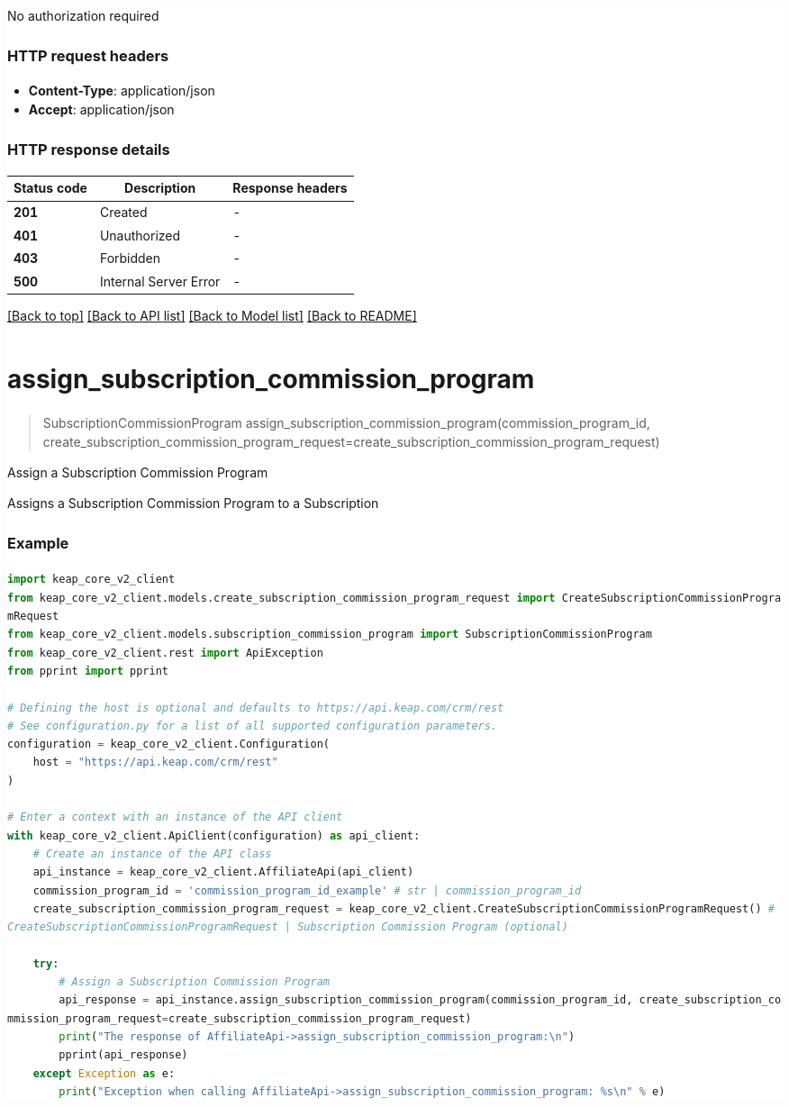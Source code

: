 No authorization required

### HTTP request headers

 - **Content-Type**: application/json
 - **Accept**: application/json

### HTTP response details

| Status code | Description | Response headers |
|-------------|-------------|------------------|
**201** | Created |  -  |
**401** | Unauthorized |  -  |
**403** | Forbidden |  -  |
**500** | Internal Server Error |  -  |

[[Back to top]](#) [[Back to API list]](../README.md#documentation-for-api-endpoints) [[Back to Model list]](../README.md#documentation-for-models) [[Back to README]](../README.md)

# **assign_subscription_commission_program**
> SubscriptionCommissionProgram assign_subscription_commission_program(commission_program_id, create_subscription_commission_program_request=create_subscription_commission_program_request)

Assign a Subscription Commission Program

Assigns a Subscription Commission Program to a Subscription

### Example


```python
import keap_core_v2_client
from keap_core_v2_client.models.create_subscription_commission_program_request import CreateSubscriptionCommissionProgramRequest
from keap_core_v2_client.models.subscription_commission_program import SubscriptionCommissionProgram
from keap_core_v2_client.rest import ApiException
from pprint import pprint

# Defining the host is optional and defaults to https://api.keap.com/crm/rest
# See configuration.py for a list of all supported configuration parameters.
configuration = keap_core_v2_client.Configuration(
    host = "https://api.keap.com/crm/rest"
)

# Enter a context with an instance of the API client
with keap_core_v2_client.ApiClient(configuration) as api_client:
    # Create an instance of the API class
    api_instance = keap_core_v2_client.AffiliateApi(api_client)
    commission_program_id = 'commission_program_id_example' # str | commission_program_id
    create_subscription_commission_program_request = keap_core_v2_client.CreateSubscriptionCommissionProgramRequest() # CreateSubscriptionCommissionProgramRequest | Subscription Commission Program (optional)

    try:
        # Assign a Subscription Commission Program
        api_response = api_instance.assign_subscription_commission_program(commission_program_id, create_subscription_commission_program_request=create_subscription_commission_program_request)
        print("The response of AffiliateApi->assign_subscription_commission_program:\n")
        pprint(api_response)
    except Exception as e:
        print("Exception when calling AffiliateApi->assign_subscription_commission_program: %s\n" % e)
```
